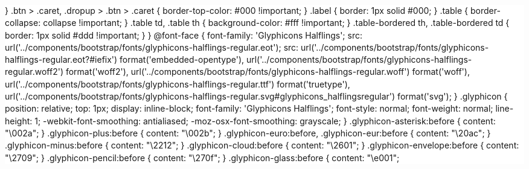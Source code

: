   }
  .btn > .caret,
  .dropup > .btn > .caret {
    border-top-color: #000 !important;
  }
  .label {
    border: 1px solid #000;
  }
  .table {
    border-collapse: collapse !important;
  }
  .table td,
  .table th {
    background-color: #fff !important;
  }
  .table-bordered th,
  .table-bordered td {
    border: 1px solid #ddd !important;
  }
}
@font-face {
  font-family: 'Glyphicons Halflings';
  src: url('../components/bootstrap/fonts/glyphicons-halflings-regular.eot');
  src: url('../components/bootstrap/fonts/glyphicons-halflings-regular.eot?#iefix') format('embedded-opentype'), url('../components/bootstrap/fonts/glyphicons-halflings-regular.woff2') format('woff2'), url('../components/bootstrap/fonts/glyphicons-halflings-regular.woff') format('woff'), url('../components/bootstrap/fonts/glyphicons-halflings-regular.ttf') format('truetype'), url('../components/bootstrap/fonts/glyphicons-halflings-regular.svg#glyphicons_halflingsregular') format('svg');
}
.glyphicon {
  position: relative;
  top: 1px;
  display: inline-block;
  font-family: 'Glyphicons Halflings';
  font-style: normal;
  font-weight: normal;
  line-height: 1;
  -webkit-font-smoothing: antialiased;
  -moz-osx-font-smoothing: grayscale;
}
.glyphicon-asterisk:before {
  content: "\002a";
}
.glyphicon-plus:before {
  content: "\002b";
}
.glyphicon-euro:before,
.glyphicon-eur:before {
  content: "\20ac";
}
.glyphicon-minus:before {
  content: "\2212";
}
.glyphicon-cloud:before {
  content: "\2601";
}
.glyphicon-envelope:before {
  content: "\2709";
}
.glyphicon-pencil:before {
  content: "\270f";
}
.glyphicon-glass:before {
  content: "\e001";